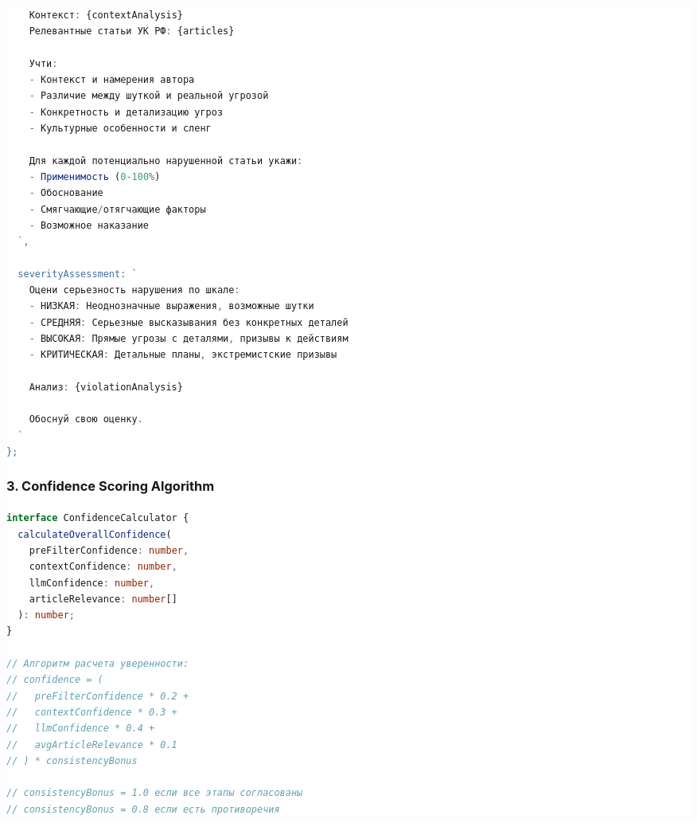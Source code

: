 ```typescript
    Контекст: {contextAnalysis}
    Релевантные статьи УК РФ: {articles}
    
    Учти:
    - Контекст и намерения автора
    - Различие между шуткой и реальной угрозой
    - Конкретность и детализацию угроз
    - Культурные особенности и сленг
    
    Для каждой потенциально нарушенной статьи укажи:
    - Применимость (0-100%)
    - Обоснование
    - Смягчающие/отягчающие факторы
    - Возможное наказание
  `,
  
  severityAssessment: `
    Оцени серьезность нарушения по шкале:
    - НИЗКАЯ: Неоднозначные выражения, возможные шутки
    - СРЕДНЯЯ: Серьезные высказывания без конкретных деталей
    - ВЫСОКАЯ: Прямые угрозы с деталями, призывы к действиям
    - КРИТИЧЕСКАЯ: Детальные планы, экстремистские призывы
    
    Анализ: {violationAnalysis}
    
    Обоснуй свою оценку.
  `
};
```

### 3. Confidence Scoring Algorithm

```typescript
interface ConfidenceCalculator {
  calculateOverallConfidence(
    preFilterConfidence: number,
    contextConfidence: number,
    llmConfidence: number,
    articleRelevance: number[]
  ): number;
}

// Алгоритм расчета уверенности:
// confidence = (
//   preFilterConfidence * 0.2 +
//   contextConfidence * 0.3 +
//   llmConfidence * 0.4 +
//   avgArticleRelevance * 0.1
// ) * consistencyBonus

// consistencyBonus = 1.0 если все этапы согласованы
// consistencyBonus = 0.8 если есть противоречия
```
